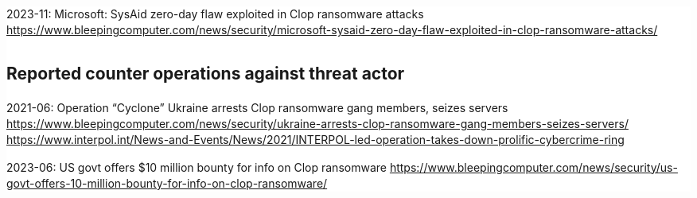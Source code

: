 2023-11: Microsoft: SysAid zero-day flaw exploited in Clop ransomware attacks
https://www.bleepingcomputer.com/news/security/microsoft-sysaid-zero-day-flaw-exploited-in-clop-ransomware-attacks/

## Reported counter operations against threat actor

2021-06: Operation “Cyclone”
Ukraine arrests Clop ransomware gang members, seizes servers
https://www.bleepingcomputer.com/news/security/ukraine-arrests-clop-ransomware-gang-members-seizes-servers/
https://www.interpol.int/News-and-Events/News/2021/INTERPOL-led-operation-takes-down-prolific-cybercrime-ring

2023-06: US govt offers $10 million bounty for info on Clop ransomware
https://www.bleepingcomputer.com/news/security/us-govt-offers-10-million-bounty-for-info-on-clop-ransomware/



